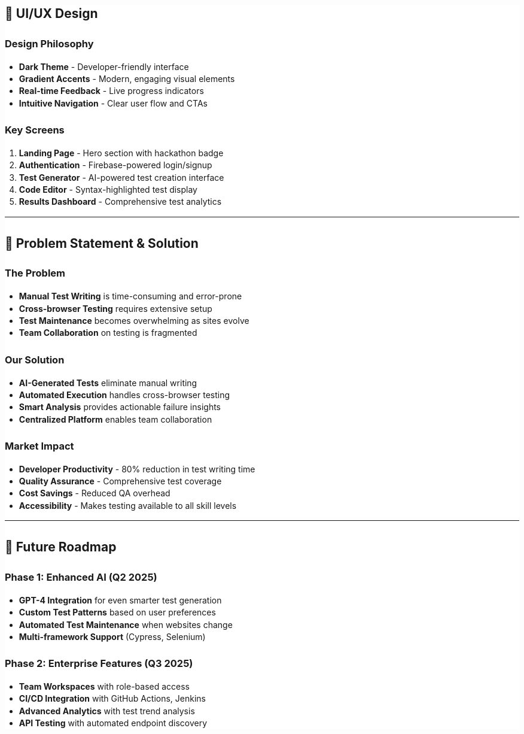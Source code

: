 
## 🎨 UI/UX Design

### Design Philosophy
- **Dark Theme** - Developer-friendly interface
- **Gradient Accents** - Modern, engaging visual elements
- **Real-time Feedback** - Live progress indicators
- **Intuitive Navigation** - Clear user flow and CTAs

### Key Screens
1. **Landing Page** - Hero section with hackathon badge
2. **Authentication** - Firebase-powered login/signup
3. **Test Generator** - AI-powered test creation interface
4. **Code Editor** - Syntax-highlighted test display
5. **Results Dashboard** - Comprehensive test analytics

---

## 🔬 Problem Statement & Solution

### The Problem
- **Manual Test Writing** is time-consuming and error-prone
- **Cross-browser Testing** requires extensive setup
- **Test Maintenance** becomes overwhelming as sites evolve
- **Team Collaboration** on testing is fragmented

### Our Solution
- **AI-Generated Tests** eliminate manual writing
- **Automated Execution** handles cross-browser testing
- **Smart Analysis** provides actionable failure insights
- **Centralized Platform** enables team collaboration

### Market Impact
- **Developer Productivity** - 80% reduction in test writing time
- **Quality Assurance** - Comprehensive test coverage
- **Cost Savings** - Reduced QA overhead
- **Accessibility** - Makes testing available to all skill levels

---

## 🚀 Future Roadmap

### Phase 1: Enhanced AI (Q2 2025)
- **GPT-4 Integration** for even smarter test generation
- **Custom Test Patterns** based on user preferences
- **Automated Test Maintenance** when websites change
- **Multi-framework Support** (Cypress, Selenium)

### Phase 2: Enterprise Features (Q3 2025)
- **Team Workspaces** with role-based access
- **CI/CD Integration** with GitHub Actions, Jenkins
- **Advanced Analytics** with test trend analysis
- **API Testing** with automated endpoint discovery
